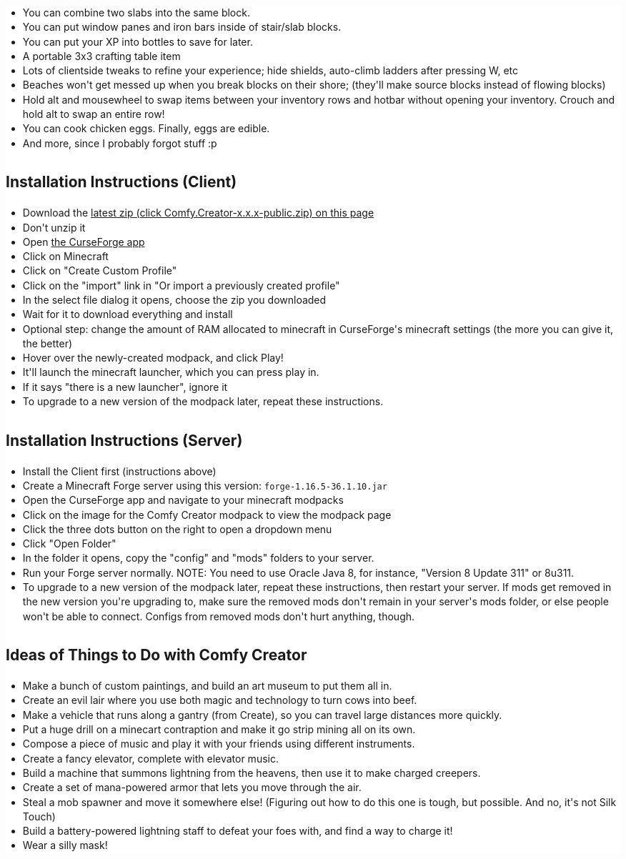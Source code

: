 - You can combine two slabs into the same block.
- You can put window panes and iron bars inside of stair/slab blocks.
- You can put your XP into bottles to save for later.
- A portable 3x3 crafting table item
- Lots of clientside tweaks to refine your experience; hide shields, auto-climb ladders after pressing W, etc
- Beaches won't get messed up when you break blocks on their shore; (they'll make source blocks instead of flowing blocks)
- Hold alt and mousewheel to swap items between your inventory rows and hotbar without opening your inventory. Crouch and hold alt to swap an entire row!
- You can cook chicken eggs. Finally, eggs are edible.
- And more, since I probably forgot stuff :p

## Installation Instructions (Client)

- Download the [latest zip (click Comfy.Creator-x.x.x-public.zip) on this page](https://github.com/suchipi/Comfy-Creator/releases/latest)
- Don't unzip it
- Open [the CurseForge app](https://download.curseforge.com/)
- Click on Minecraft
- Click on "Create Custom Profile"
- Click on the "import" link in "Or import a previously created profile"
- In the select file dialog it opens, choose the zip you downloaded
- Wait for it to download everything and install
- Optional step: change the amount of RAM allocated to minecraft in CurseForge's minecraft settings (the more you can give it, the better)
- Hover over the newly-created modpack, and click Play!
- It'll launch the minecraft launcher, which you can press play in.
- If it says "there is a new launcher", ignore it
- To upgrade to a new version of the modpack later, repeat these instructions.

## Installation Instructions (Server)

- Install the Client first (instructions above)
- Create a Minecraft Forge server using this version: `forge-1.16.5-36.1.10.jar`
- Open the CurseForge app and navigate to your minecraft modpacks
- Click on the image for the Comfy Creator modpack to view the modpack page
- Click the three dots button on the right to open a dropdown menu
- Click "Open Folder"
- In the folder it opens, copy the "config" and "mods" folders to your server.
- Run your Forge server normally. NOTE: You need to use Oracle Java 8, for instance, "Version 8 Update 311" or 8u311.
- To upgrade to a new version of the modpack later, repeat these instructions, then restart your server. If mods get removed in the new version you're upgrading to, make sure the removed mods don't remain in your server's mods folder, or else people won't be able to connect. Configs from removed mods don't hurt anything, though.

## Ideas of Things to Do with Comfy Creator

- Make a bunch of custom paintings, and build an art museum to put them all in.
- Create an evil lair where you use both magic and technology to turn cows into beef.
- Make a vehicle that runs along a gantry (from Create), so you can travel large distances more quickly.
- Put a huge drill on a minecart contraption and make it go strip mining all on its own.
- Compose a piece of music and play it with your friends using different instruments.
- Create a fancy elevator, complete with elevator music.
- Build a machine that summons lightning from the heavens, then use it to make charged creepers.
- Create a set of mana-powered armor that lets you move through the air.
- Steal a mob spawner and move it somewhere else! (Figuring out how to do this one is tough, but possible. And no, it's not Silk Touch)
- Build a battery-powered lightning staff to defeat your foes with, and find a way to charge it!
- Wear a silly mask!
